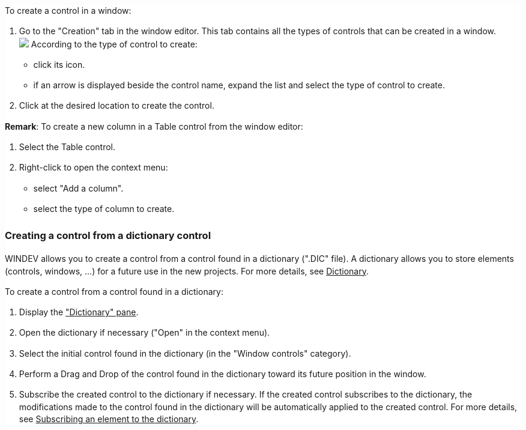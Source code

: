 To create a control in a window:

1. Go to the "Creation" tab in the window editor. This tab contains all the types of controls that can be created in a window. <br>![](https://doc.pcsoft.fr/en-US/images/image.awp?langid=3&name=Fen_Creation_champ.gif&type=thumb)
According to the type of control to create: 

	- click its icon. 

	- if an arrow is displayed beside the control name, expand the list and select the type of control to create.




2. Click at the desired location to create the control.




**Remark**: To create a new column in a Table control from the window editor:

1. Select the Table control.

2. Right-click to open the context menu: 

	- select "Add a column". 

	- select the type of column to create.






<a name="NOTE2_2"></a>


### Creating a control from a dictionary control
<a name="creating_control_from_dictionary_control_ELTPARAGRAPHE000070"></a>

WINDEV allows you to create a control from a control found in a dictionary (".DIC" file). A dictionary allows you to store elements (controls, windows, ...) for a future use in the new projects. For more details, see [Dictionary](../Editeurs/2023002.md).

To create a control from a control found in a dictionary:

1. Display the ["Dictionary" pane](../Editeurs/2027014.md).

2. Open the dictionary if necessary ("Open" in the context menu).

3. Select the initial control found in the dictionary (in the "Window controls" category).

4. Perform a Drag and Drop of the control found in the dictionary toward its future position in the window.

5. Subscribe the created control to the dictionary if necessary. If the created control subscribes to the dictionary, the modifications made to the control found in the dictionary will be automatically applied to the created control. For more details, see [Subscribing an element to the dictionary](../Editeurs/2023001.md).



<a name="NOTE2_3"></a>

